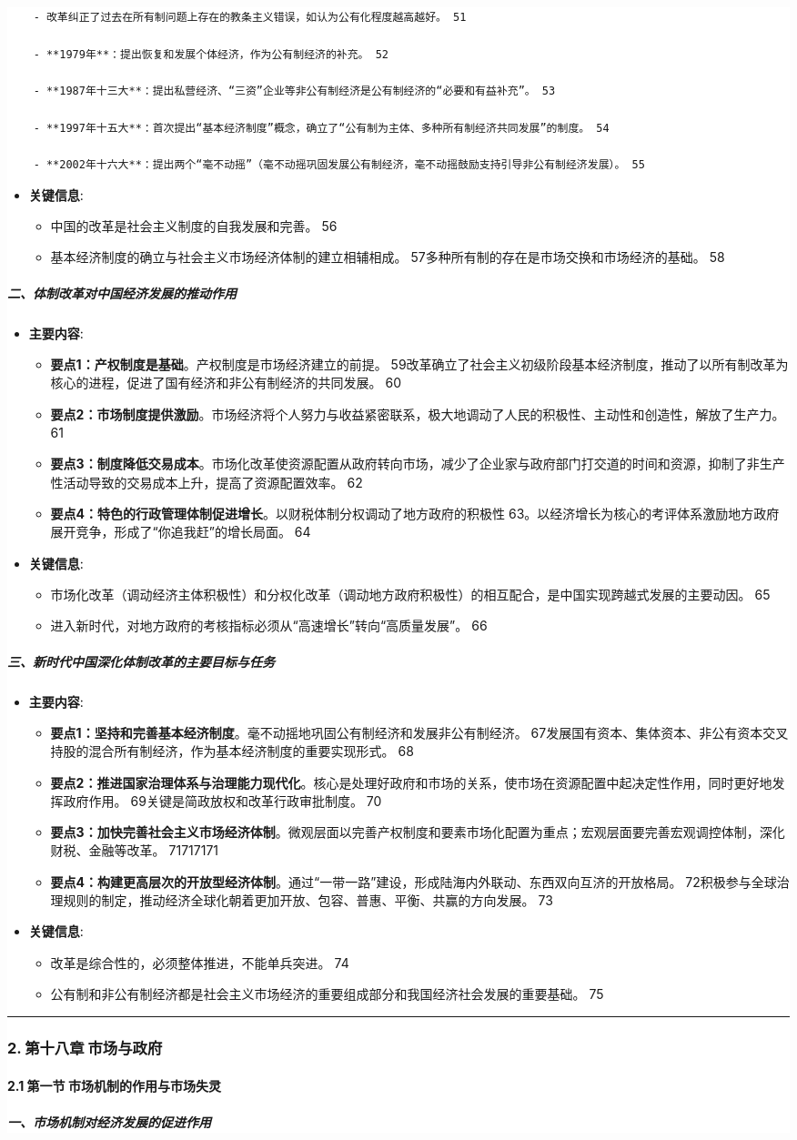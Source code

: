         - 改革纠正了过去在所有制问题上存在的教条主义错误，如认为公有化程度越高越好。 51
            
        - **1979年**：提出恢复和发展个体经济，作为公有制经济的补充。 52
            
        - **1987年十三大**：提出私营经济、“三资”企业等非公有制经济是公有制经济的“必要和有益补充”。 53
            
        - **1997年十五大**：首次提出“基本经济制度”概念，确立了“公有制为主体、多种所有制经济共同发展”的制度。 54
            
        - **2002年十六大**：提出两个“毫不动摇”（毫不动摇巩固发展公有制经济，毫不动摇鼓励支持引导非公有制经济发展）。 55
            
- **关键信息**:
    
    - 中国的改革是社会主义制度的自我发展和完善。 56
        
    - 基本经济制度的确立与社会主义市场经济体制的建立相辅相成。 57多种所有制的存在是市场交换和市场经济的基础。 58
        

##### **二、体制改革对中国经济发展的推动作用**

- **主要内容**:
    
    - **要点1：产权制度是基础**。产权制度是市场经济建立的前提。 59改革确立了社会主义初级阶段基本经济制度，推动了以所有制改革为核心的进程，促进了国有经济和非公有制经济的共同发展。 60
        
    - **要点2：市场制度提供激励**。市场经济将个人努力与收益紧密联系，极大地调动了人民的积极性、主动性和创造性，解放了生产力。 61
        
    - **要点3：制度降低交易成本**。市场化改革使资源配置从政府转向市场，减少了企业家与政府部门打交道的时间和资源，抑制了非生产性活动导致的交易成本上升，提高了资源配置效率。 62
        
    - **要点4：特色的行政管理体制促进增长**。以财税体制分权调动了地方政府的积极性 63。以经济增长为核心的考评体系激励地方政府展开竞争，形成了“你追我赶”的增长局面。 64
        
- **关键信息**:
    
    - 市场化改革（调动经济主体积极性）和分权化改革（调动地方政府积极性）的相互配合，是中国实现跨越式发展的主要动因。 65
        
    - 进入新时代，对地方政府的考核指标必须从“高速增长”转向“高质量发展”。 66
        

##### **三、新时代中国深化体制改革的主要目标与任务**

- **主要内容**:
    
    - **要点1：坚持和完善基本经济制度**。毫不动摇地巩固公有制经济和发展非公有制经济。 67发展国有资本、集体资本、非公有资本交叉持股的混合所有制经济，作为基本经济制度的重要实现形式。 68
        
    - **要点2：推进国家治理体系与治理能力现代化**。核心是处理好政府和市场的关系，使市场在资源配置中起决定性作用，同时更好地发挥政府作用。 69关键是简政放权和改革行政审批制度。 70
        
    - **要点3：加快完善社会主义市场经济体制**。微观层面以完善产权制度和要素市场化配置为重点；宏观层面要完善宏观调控体制，深化财税、金融等改革。 71717171
        
    - **要点4：构建更高层次的开放型经济体制**。通过“一带一路”建设，形成陆海内外联动、东西双向互济的开放格局。 72积极参与全球治理规则的制定，推动经济全球化朝着更加开放、包容、普惠、平衡、共赢的方向发展。 73
        
- **关键信息**:
    
    - 改革是综合性的，必须整体推进，不能单兵突进。 74
        
    - 公有制和非公有制经济都是社会主义市场经济的重要组成部分和我国经济社会发展的重要基础。 75
        

---

### **2. 第十八章 市场与政府**

#### **2.1 第一节 市场机制的作用与市场失灵**

##### **一、市场机制对经济发展的促进作用**
